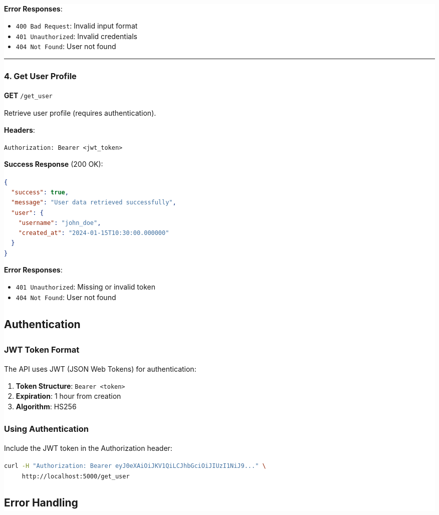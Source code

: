 **Error Responses**:
- `400 Bad Request`: Invalid input format
- `401 Unauthorized`: Invalid credentials
- `404 Not Found`: User not found

---

### 4. Get User Profile

**GET** `/get_user`

Retrieve user profile (requires authentication).

**Headers**:
```
Authorization: Bearer <jwt_token>
```

**Success Response** (200 OK):
```json
{
  "success": true,
  "message": "User data retrieved successfully",
  "user": {
    "username": "john_doe",
    "created_at": "2024-01-15T10:30:00.000000"
  }
}
```

**Error Responses**:
- `401 Unauthorized`: Missing or invalid token
- `404 Not Found`: User not found

## Authentication

### JWT Token Format

The API uses JWT (JSON Web Tokens) for authentication:

1. **Token Structure**: `Bearer <token>`
2. **Expiration**: 1 hour from creation
3. **Algorithm**: HS256

### Using Authentication

Include the JWT token in the Authorization header:

```bash
curl -H "Authorization: Bearer eyJ0eXAiOiJKV1QiLCJhbGciOiJIUzI1NiJ9..." \
     http://localhost:5000/get_user
```

## Error Handling
